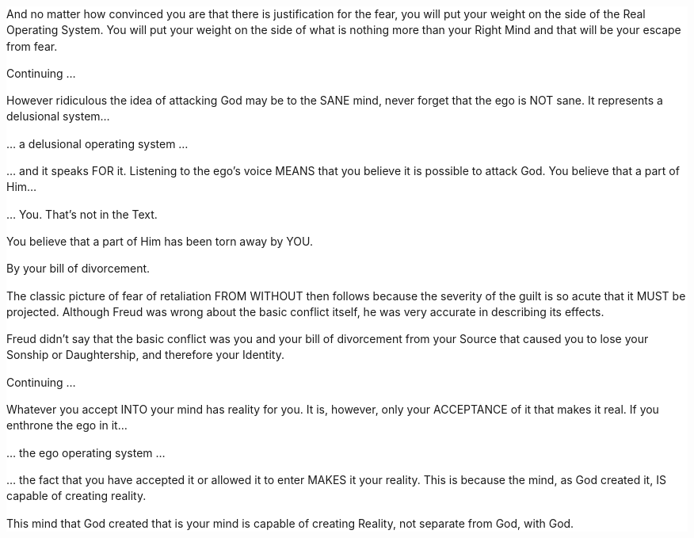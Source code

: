 And no matter how convinced you are that there is justification for the
fear, you will put your weight on the side of the Real Operating System.
You will put your weight on the side of what is nothing more than your
Right Mind and that will be your escape from fear.

Continuing &hellip;

<div markdown="1" class="well book">
However ridiculous the idea of attacking God may be to the SANE mind,
never forget that the ego is NOT sane. It represents a delusional
system&hellip;
</div>

&hellip; a delusional operating system &hellip;

<div markdown="1" class="well book">
&hellip; and it speaks FOR it. Listening to the ego&rsquo;s voice MEANS that you
believe it is possible to attack God. You believe that a part of
Him&hellip;
</div>

&hellip; You. That&rsquo;s not in the Text.

<div markdown="1" class="well book">
You believe that a part of Him has been torn away by YOU.
</div>

By your bill of divorcement.

<div markdown="1" class="well book">
The classic picture of fear of retaliation FROM WITHOUT then follows
because the severity of the guilt is so acute that it MUST be projected.
Although Freud was wrong about the basic conflict itself, he was very
accurate in describing its effects.
</div>

Freud didn&rsquo;t say that the basic conflict was you and your bill of
divorcement from your Source that caused you to lose your Sonship or
Daughtership, and therefore your Identity.

Continuing &hellip;

<div markdown="1" class="well book">
Whatever you accept INTO your mind has reality for you. It is, however,
only your ACCEPTANCE of it that makes it real. If you enthrone the ego
in it&hellip;
</div>

&hellip; the ego operating system &hellip;

<div markdown="1" class="well book">
&hellip; the fact that you have accepted it or allowed it to enter MAKES it
your reality. This is because the mind, as God created it, IS capable of
creating reality.
</div>

This mind that God created that is your mind is capable of creating
Reality, not separate from God, with God.
